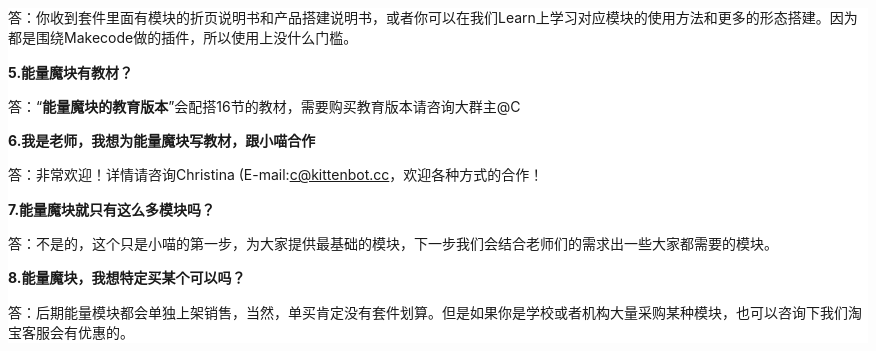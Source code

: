 答：你收到套件里面有模块的折页说明书和产品搭建说明书，或者你可以在我们Learn上学习对应模块的使用方法和更多的形态搭建。因为都是围绕Makecode做的插件，所以使用上没什么门槛。

**5.能量魔块有教材？**

答：“**能量魔块的教育版本**”会配搭16节的教材，需要购买教育版本请咨询大群主@C

**6.我是老师，我想为能量魔块写教材，跟小喵合作**

答：非常欢迎！详情请咨询Christina (E-mail:c@kittenbot.cc，欢迎各种方式的合作！

**7.能量魔块就只有这么多模块吗？**

答：不是的，这个只是小喵的第一步，为大家提供最基础的模块，下一步我们会结合老师们的需求出一些大家都需要的模块。

**8.能量魔块，我想特定买某个可以吗？**

答：后期能量模块都会单独上架销售，当然，单买肯定没有套件划算。但是如果你是学校或者机构大量采购某种模块，也可以咨询下我们淘宝客服会有优惠的。
